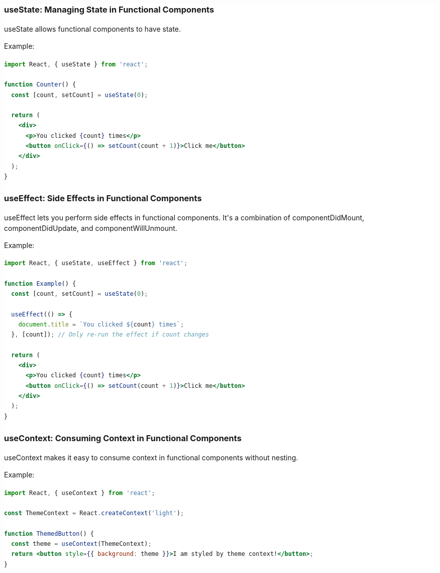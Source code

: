 ### useState: Managing State in Functional Components

useState allows functional components to have state.

Example:
```jsx
import React, { useState } from 'react';

function Counter() {
  const [count, setCount] = useState(0);

  return (
    <div>
      <p>You clicked {count} times</p>
      <button onClick={() => setCount(count + 1)}>Click me</button>
    </div>
  );
}
```

### useEffect: Side Effects in Functional Components

useEffect lets you perform side effects in functional components. It's a combination of componentDidMount, componentDidUpdate, and componentWillUnmount.

Example:
```jsx
import React, { useState, useEffect } from 'react';

function Example() {
  const [count, setCount] = useState(0);

  useEffect(() => {
    document.title = `You clicked ${count} times`;
  }, [count]); // Only re-run the effect if count changes

  return (
    <div>
      <p>You clicked {count} times</p>
      <button onClick={() => setCount(count + 1)}>Click me</button>
    </div>
  );
}
```

### useContext: Consuming Context in Functional Components

useContext makes it easy to consume context in functional components without nesting.

Example:
```jsx
import React, { useContext } from 'react';

const ThemeContext = React.createContext('light');

function ThemedButton() {
  const theme = useContext(ThemeContext);
  return <button style={{ background: theme }}>I am styled by theme context!</button>;
}
```

